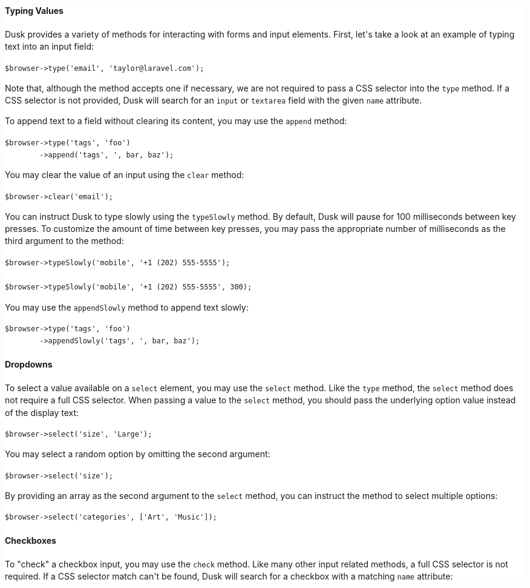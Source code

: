<a name="typing-values"></a>

#### Typing Values

Dusk provides a variety of methods for interacting with forms and input elements. First, let's take a look at an example of typing text into an input field:

    $browser->type('email', 'taylor@laravel.com');

Note that, although the method accepts one if necessary, we are not required to pass a CSS selector into the `type` method. If a CSS selector is not provided, Dusk will search for an `input` or `textarea` field with the given `name` attribute.

To append text to a field without clearing its content, you may use the `append` method:

    $browser->type('tags', 'foo')
            ->append('tags', ', bar, baz');

You may clear the value of an input using the `clear` method:

    $browser->clear('email');

You can instruct Dusk to type slowly using the `typeSlowly` method. By default, Dusk will pause for 100 milliseconds between key presses. To customize the amount of time between key presses, you may pass the appropriate number of milliseconds as the third argument to the method:

    $browser->typeSlowly('mobile', '+1 (202) 555-5555');

    $browser->typeSlowly('mobile', '+1 (202) 555-5555', 300);

You may use the `appendSlowly` method to append text slowly:

    $browser->type('tags', 'foo')
            ->appendSlowly('tags', ', bar, baz');

<a name="dropdowns"></a>

#### Dropdowns

To select a value available on a `select` element, you may use the `select` method. Like the `type` method, the `select` method does not require a full CSS selector. When passing a value to the `select` method, you should pass the underlying option value instead of the display text:

    $browser->select('size', 'Large');

You may select a random option by omitting the second argument:

    $browser->select('size');

By providing an array as the second argument to the `select` method, you can instruct the method to select multiple options:

    $browser->select('categories', ['Art', 'Music']);

<a name="checkboxes"></a>

#### Checkboxes

To "check" a checkbox input, you may use the `check` method. Like many other input related methods, a full CSS selector is not required. If a CSS selector match can't be found, Dusk will search for a checkbox with a matching `name` attribute:
